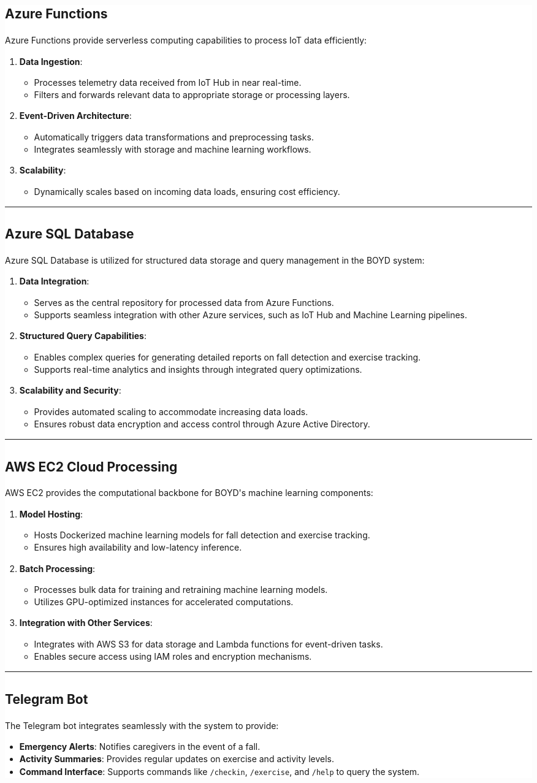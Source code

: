 
## Azure Functions
Azure Functions provide serverless computing capabilities to process IoT data efficiently:

1. **Data Ingestion**:
   - Processes telemetry data received from IoT Hub in near real-time.
   - Filters and forwards relevant data to appropriate storage or processing layers.

2. **Event-Driven Architecture**:
   - Automatically triggers data transformations and preprocessing tasks.
   - Integrates seamlessly with storage and machine learning workflows.

3. **Scalability**:
   - Dynamically scales based on incoming data loads, ensuring cost efficiency.

---

## Azure SQL Database
Azure SQL Database is utilized for structured data storage and query management in the BOYD system:

1. **Data Integration**:
   - Serves as the central repository for processed data from Azure Functions.
   - Supports seamless integration with other Azure services, such as IoT Hub and Machine Learning pipelines.

2. **Structured Query Capabilities**:
   - Enables complex queries for generating detailed reports on fall detection and exercise tracking.
   - Supports real-time analytics and insights through integrated query optimizations.

3. **Scalability and Security**:
   - Provides automated scaling to accommodate increasing data loads.
   - Ensures robust data encryption and access control through Azure Active Directory.

---

## AWS EC2 Cloud Processing
AWS EC2 provides the computational backbone for BOYD's machine learning components:

1. **Model Hosting**:
   - Hosts Dockerized machine learning models for fall detection and exercise tracking.
   - Ensures high availability and low-latency inference.

2. **Batch Processing**:
   - Processes bulk data for training and retraining machine learning models.
   - Utilizes GPU-optimized instances for accelerated computations.

3. **Integration with Other Services**:
   - Integrates with AWS S3 for data storage and Lambda functions for event-driven tasks.
   - Enables secure access using IAM roles and encryption mechanisms.

---

## Telegram Bot
The Telegram bot integrates seamlessly with the system to provide:
- **Emergency Alerts**: Notifies caregivers in the event of a fall.
- **Activity Summaries**: Provides regular updates on exercise and activity levels.
- **Command Interface**: Supports commands like `/checkin`, `/exercise`, and `/help` to query the system.
